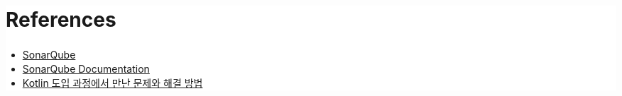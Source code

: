 
# References
- [SonarQube](https://www.sonarqube.org/)
- [SonarQube Documentation](https://docs.sonarqube.org/latest/)
- [Kotlin 도입 과정에서 만난 문제와 해결 방법](https://d2.naver.com/helloworld/6685007)